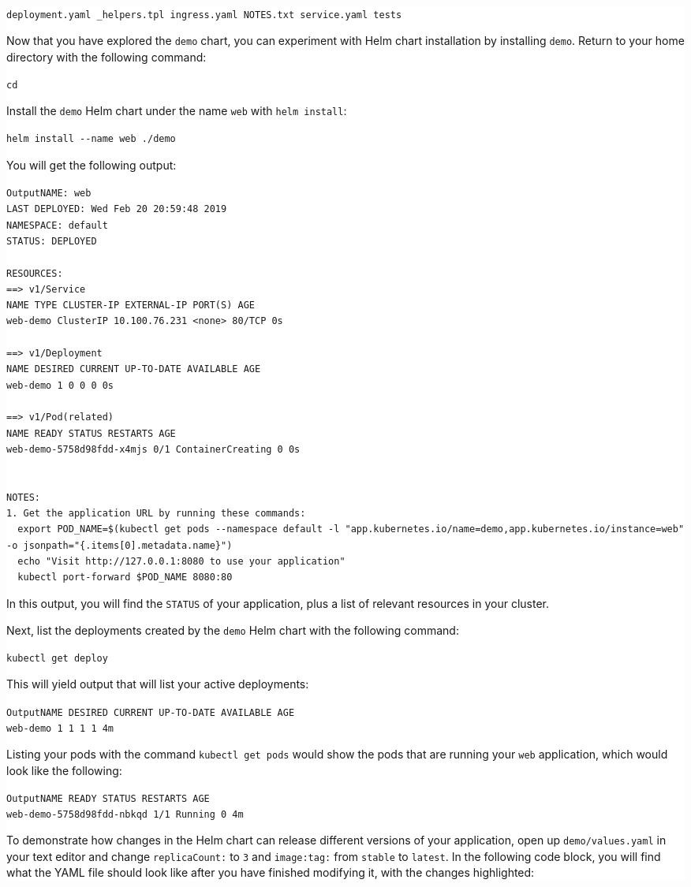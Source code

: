     deployment.yaml _helpers.tpl ingress.yaml NOTES.txt service.yaml tests

Now that you have explored the `demo` chart, you can experiment with Helm chart installation by installing `demo`. Return to your home directory with the following command:

    cd

Install the `demo` Helm chart under the name `web` with `helm install`:

    helm install --name web ./demo

You will get the following output:

    OutputNAME: web
    LAST DEPLOYED: Wed Feb 20 20:59:48 2019
    NAMESPACE: default
    STATUS: DEPLOYED
    
    RESOURCES:
    ==> v1/Service
    NAME TYPE CLUSTER-IP EXTERNAL-IP PORT(S) AGE
    web-demo ClusterIP 10.100.76.231 <none> 80/TCP 0s
    
    ==> v1/Deployment
    NAME DESIRED CURRENT UP-TO-DATE AVAILABLE AGE
    web-demo 1 0 0 0 0s
    
    ==> v1/Pod(related)
    NAME READY STATUS RESTARTS AGE
    web-demo-5758d98fdd-x4mjs 0/1 ContainerCreating 0 0s
    
    
    NOTES:
    1. Get the application URL by running these commands:
      export POD_NAME=$(kubectl get pods --namespace default -l "app.kubernetes.io/name=demo,app.kubernetes.io/instance=web" -o jsonpath="{.items[0].metadata.name}")
      echo "Visit http://127.0.0.1:8080 to use your application"
      kubectl port-forward $POD_NAME 8080:80

In this output, you will find the `STATUS` of your application, plus a list of relevant resources in your cluster.

Next, list the deployments created by the `demo` Helm chart with the following command:

    kubectl get deploy

This will yield output that will list your active deployments:

    OutputNAME DESIRED CURRENT UP-TO-DATE AVAILABLE AGE
    web-demo 1 1 1 1 4m

Listing your pods with the command `kubectl get pods` would show the pods that are running your `web` application, which would look like the following:

    OutputNAME READY STATUS RESTARTS AGE
    web-demo-5758d98fdd-nbkqd 1/1 Running 0 4m

To demonstrate how changes in the Helm chart can release different versions of your application, open up `demo/values.yaml` in your text editor and change `replicaCount:` to `3` and `image:tag:` from `stable` to `latest`. In the following code block, you will find what the YAML file should look like after you have finished modifying it, with the changes highlighted:
